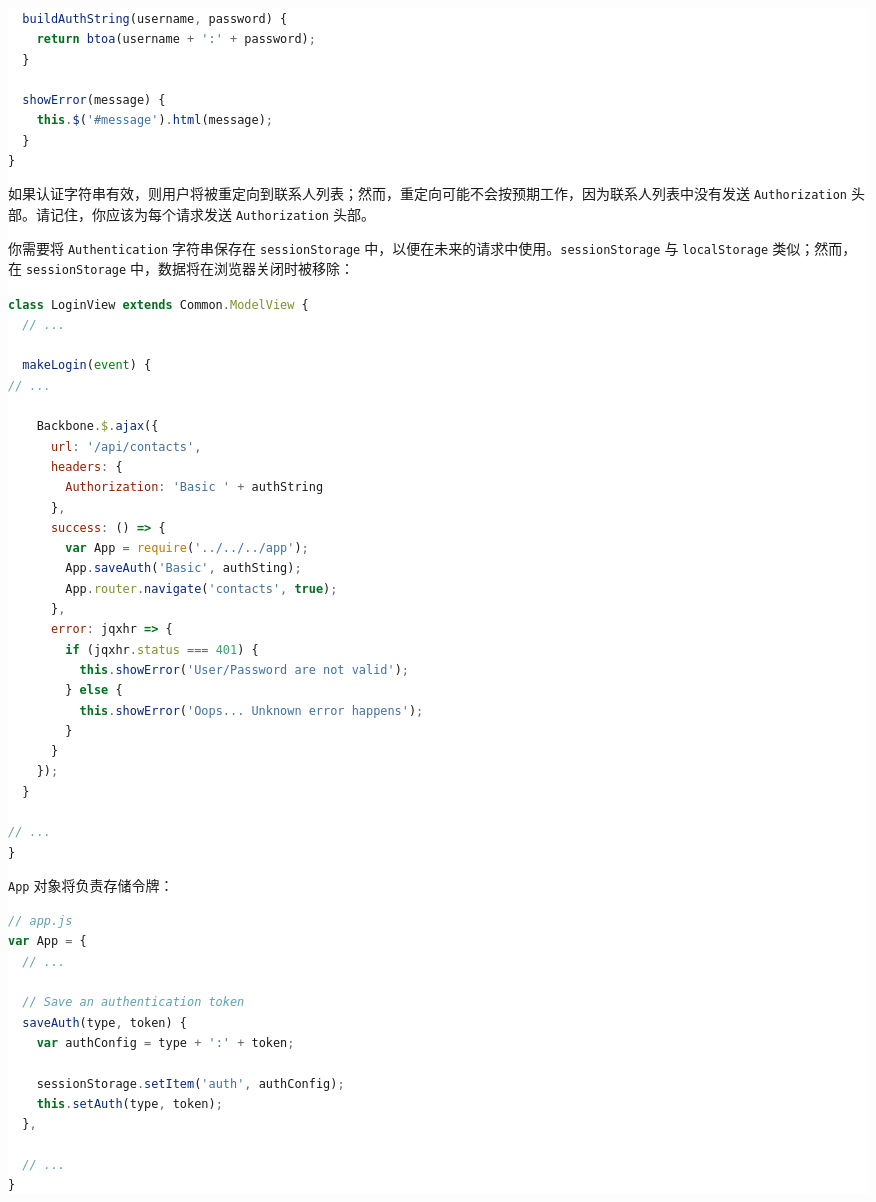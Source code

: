 ```js
  buildAuthString(username, password) {
    return btoa(username + ':' + password);
  }

  showError(message) {
    this.$('#message').html(message);
  }
}
```

如果认证字符串有效，则用户将被重定向到联系人列表；然而，重定向可能不会按预期工作，因为联系人列表中没有发送 `Authorization` 头部。请记住，你应该为每个请求发送 `Authorization` 头部。

你需要将 `Authentication` 字符串保存在 `sessionStorage` 中，以便在未来的请求中使用。`sessionStorage` 与 `localStorage` 类似；然而，在 `sessionStorage` 中，数据将在浏览器关闭时被移除：

```js
class LoginView extends Common.ModelView {
  // ...

  makeLogin(event) {
// ...

    Backbone.$.ajax({
      url: '/api/contacts',
      headers: {
        Authorization: 'Basic ' + authString
      },
      success: () => {
        var App = require('../../../app');
        App.saveAuth('Basic', authSting);
        App.router.navigate('contacts', true);
      },
      error: jqxhr => {
        if (jqxhr.status === 401) {
          this.showError('User/Password are not valid');
        } else {
          this.showError('Oops... Unknown error happens');
        }
      }
    });
  }

// ...
}
```

`App` 对象将负责存储令牌：

```js
// app.js
var App = {
  // ...

  // Save an authentication token
  saveAuth(type, token) {
    var authConfig = type + ':' + token;

    sessionStorage.setItem('auth', authConfig);
    this.setAuth(type, token);
  },

  // ...
}
```
